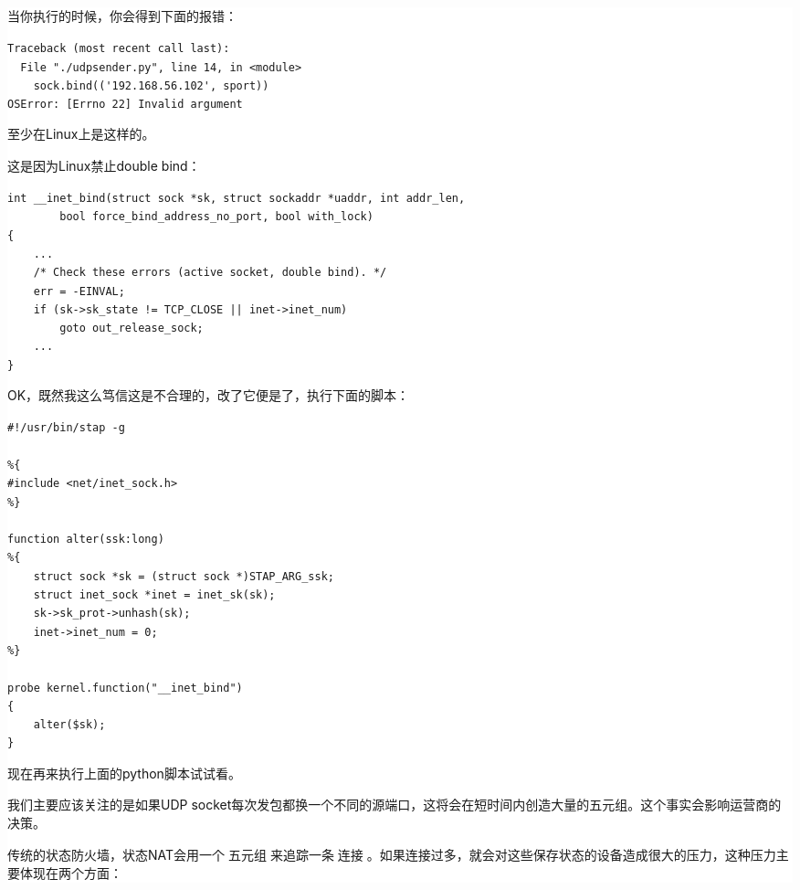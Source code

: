 当你执行的时候，你会得到下面的报错：

```
Traceback (most recent call last):
  File "./udpsender.py", line 14, in <module>
    sock.bind(('192.168.56.102', sport))
OSError: [Errno 22] Invalid argument
```


至少在Linux上是这样的。

这是因为Linux禁止double bind：

```
int __inet_bind(struct sock *sk, struct sockaddr *uaddr, int addr_len,
		bool force_bind_address_no_port, bool with_lock)
{
	...
	/* Check these errors (active socket, double bind). */
	err = -EINVAL;
	if (sk->sk_state != TCP_CLOSE || inet->inet_num)
		goto out_release_sock;
	...
}
```


OK，既然我这么笃信这是不合理的，改了它便是了，执行下面的脚本：

```
#!/usr/bin/stap -g

%{
#include <net/inet_sock.h>
%}

function alter(ssk:long)
%{
	struct sock *sk = (struct sock *)STAP_ARG_ssk;
	struct inet_sock *inet = inet_sk(sk);
	sk->sk_prot->unhash(sk);
	inet->inet_num = 0;
%}

probe kernel.function("__inet_bind")
{
	alter($sk);
}
```


现在再来执行上面的python脚本试试看。

我们主要应该关注的是如果UDP socket每次发包都换一个不同的源端口，这将会在短时间内创造大量的五元组。这个事实会影响运营商的决策。

传统的状态防火墙，状态NAT会用一个 五元组 来追踪一条 连接 。如果连接过多，就会对这些保存状态的设备造成很大的压力，这种压力主要体现在两个方面：
